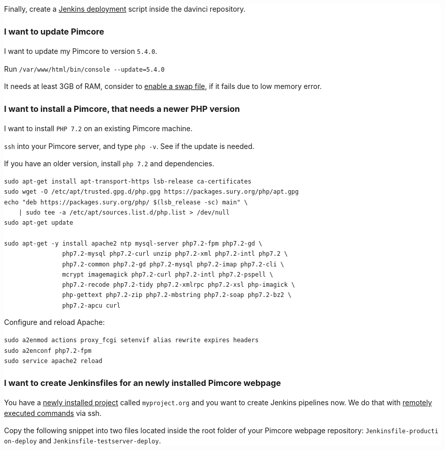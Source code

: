 Finally, create a [Jenkins deployment](#i-want-to-create-jenkinsfiles-for-an-newly-installed-pimcore-webpage) script inside the davinci repository.

### I want to update Pimcore

I want to update my Pimcore to version `5.4.0`.

Run `/var/www/html/bin/console --update=5.4.0`

It needs at least 3GB of RAM, consider to [enable a swap
file](#i-want-to-use-a-swap-file-on-my-server), if it fails due to low memory
error.

### I want to install a Pimcore, that needs a newer PHP version

I want to install `PHP 7.2` on an existing Pimcore machine.

`ssh` into your Pimcore server, and type `php -v`. See if the update is needed.

If you have an older version, install `php 7.2` and dependencies.

```shell
sudo apt-get install apt-transport-https lsb-release ca-certificates
sudo wget -O /etc/apt/trusted.gpg.d/php.gpg https://packages.sury.org/php/apt.gpg
echo "deb https://packages.sury.org/php/ $(lsb_release -sc) main" \
    | sudo tee -a /etc/apt/sources.list.d/php.list > /dev/null
sudo apt-get update

sudo apt-get -y install apache2 ntp mysql-server php7.2-fpm php7.2-gd \
                php7.2-mysql php7.2-curl unzip php7.2-xml php7.2-intl php7.2 \
                php7.2-common php7.2-gd php7.2-mysql php7.2-imap php7.2-cli \
                mcrypt imagemagick php7.2-curl php7.2-intl php7.2-pspell \
                php7.2-recode php7.2-tidy php7.2-xmlrpc php7.2-xsl php-imagick \
                php-gettext php7.2-zip php7.2-mbstring php7.2-soap php7.2-bz2 \
                php7.2-apcu curl
```

Configure and reload Apache:
```shell
sudo a2enmod actions proxy_fcgi setenvif alias rewrite expires headers
sudo a2enconf php7.2-fpm
sudo service apache2 reload
```

### I want to create Jenkinsfiles for an newly installed Pimcore webpage

You have a [newly installed
project](#i-want-to-add-new-pimcore-web-page-to-an-existing-pimcore-machine)
called `myproject.org` and you want to create Jenkins pipelines now. We do that
with [remotely executed
commands](#i-want-to-execute-arbitrary-commands-on-the-remote-server) via ssh.

Copy the following snippet into two files located inside the root folder of your
Pimcore webpage repository: `Jenkinsfile-production-deploy` and
`Jenkinsfile-testserver-deploy`.
